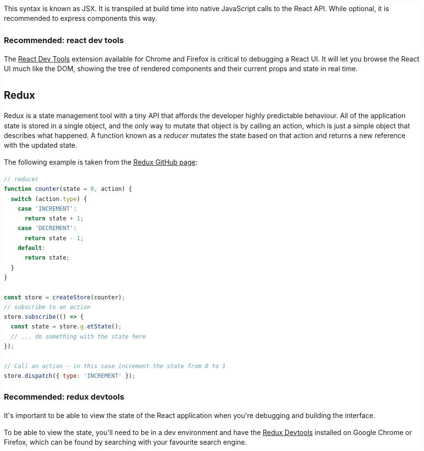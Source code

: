 This syntax is known as JSX. It is transpiled at build time into native JavaScript calls
to the React API. While optional, it is recommended to express components this way.

### Recommended: react dev tools

The [React Dev Tools](https://chrome.g.oogle.com/webstore/detail/react-developer-tools/fmkadmapgofadopljbjfkapdkoienihi?hl=en) extension available for Chrome and Firefox is critical to debugging a React UI. It will let you browse the React UI much like the DOM, showing the tree of rendered components and their current props and state in real time.

## Redux

Redux is a state management tool with a tiny API that affords the developer highly predictable behaviour. All of the application state is stored in a single object, and the only way to mutate that object is by calling an action, which is just a simple object that describes what happened. A function known as a *reducer* mutates the state based on that action and returns a new reference with the updated state.

The following example is taken from the [Redux GitHub page](https://github.com/reactjs/redux):

```js
// reducer
function counter(state = 0, action) {
  switch (action.type) {
    case 'INCREMENT':
      return state + 1;
    case 'DECREMENT':
      return state - 1;
    default:
      return state;
  }
}

const store = createStore(counter);
// subscribe to an action
store.subscribe(() => {
  const state = store.g.etState();
  // ... do something with the state here
});

// Call an action - in this case increment the state from 0 to 1
store.dispatch({ type: 'INCREMENT' });
```

### Recommended: redux devtools

It's important to be able to view the state of the React application when you're debugging and
building the interface.

To be able to view the state, you'll need to be in a dev environment
and have the [Redux Devtools](https://github.com/zalmoxisus/redux-devtools-extension)
installed on Google Chrome or Firefox, which can be found by searching with your favourite search
engine.
